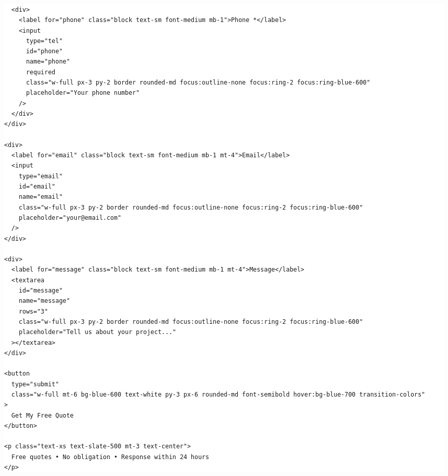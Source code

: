       <div>
        <label for="phone" class="block text-sm font-medium mb-1">Phone *</label>
        <input 
          type="tel" 
          id="phone" 
          name="phone" 
          required
          class="w-full px-3 py-2 border rounded-md focus:outline-none focus:ring-2 focus:ring-blue-600"
          placeholder="Your phone number"
        />
      </div>
    </div>
    
    <div>
      <label for="email" class="block text-sm font-medium mb-1 mt-4">Email</label>
      <input 
        type="email" 
        id="email" 
        name="email"
        class="w-full px-3 py-2 border rounded-md focus:outline-none focus:ring-2 focus:ring-blue-600"
        placeholder="your@email.com"
      />
    </div>
    
    <div>
      <label for="message" class="block text-sm font-medium mb-1 mt-4">Message</label>
      <textarea 
        id="message" 
        name="message" 
        rows="3"
        class="w-full px-3 py-2 border rounded-md focus:outline-none focus:ring-2 focus:ring-blue-600"
        placeholder="Tell us about your project..."
      ></textarea>
    </div>
    
    <button 
      type="submit" 
      class="w-full mt-6 bg-blue-600 text-white py-3 px-6 rounded-md font-semibold hover:bg-blue-700 transition-colors"
    >
      Get My Free Quote
    </button>
    
    <p class="text-xs text-slate-500 mt-3 text-center">
      Free quotes • No obligation • Response within 24 hours
    </p>
  </form>
</div>

<style>
  .page-quote {
    max-width: 600px;
    margin: 0 auto;
  }
</style>
